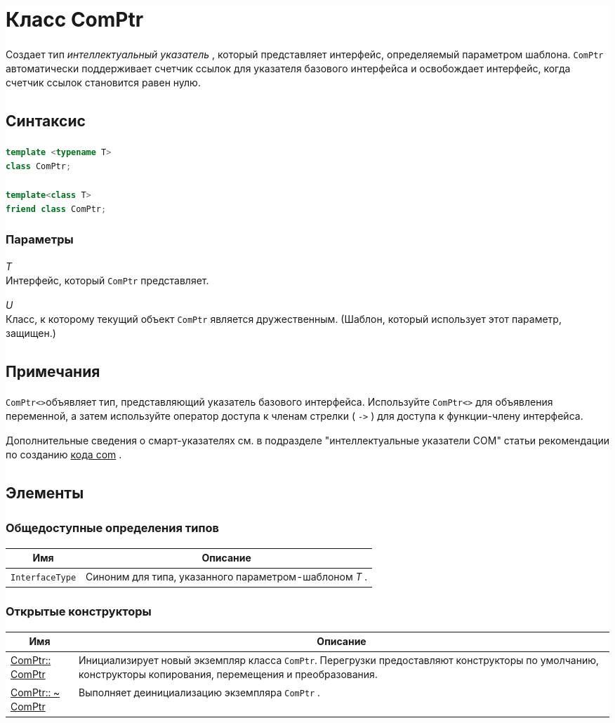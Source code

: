 # <a name="comptr-class"></a>Класс ComPtr

Создает тип *интеллектуальный указатель* , который представляет интерфейс, определяемый параметром шаблона. `ComPtr` автоматически поддерживает счетчик ссылок для указателя базового интерфейса и освобождает интерфейс, когда счетчик ссылок становится равен нулю.

## <a name="syntax"></a>Синтаксис

```cpp
template <typename T>
class ComPtr;

template<class T>
friend class ComPtr;
```

### <a name="parameters"></a>Параметры

*T*<br/>
Интерфейс, который `ComPtr` представляет.

*U*<br/>
Класс, к которому текущий объект `ComPtr` является дружественным. (Шаблон, который использует этот параметр, защищен.)

## <a name="remarks"></a>Примечания

`ComPtr<>`объявляет тип, представляющий указатель базового интерфейса. Используйте `ComPtr<>` для объявления переменной, а затем используйте оператор доступа к членам стрелки ( `->` ) для доступа к функции-члену интерфейса.

Дополнительные сведения о смарт-указателях см. в подразделе "интеллектуальные указатели COM" статьи рекомендации по созданию [кода com](/windows/win32/LearnWin32/com-coding-practices) .

## <a name="members"></a>Элементы

### <a name="public-typedefs"></a>Общедоступные определения типов

Имя            | Описание
--------------- | ---------------------------------------------------------------
`InterfaceType` | Синоним для типа, указанного параметром-шаблоном *T* .

### <a name="public-constructors"></a>Открытые конструкторы

Имя                             | Описание
-------------------------------- | --------------------------------------------------------------------------------------------------------------------
[ComPtr:: ComPtr](#comptr)        | Инициализирует новый экземпляр класса `ComPtr`. Перегрузки предоставляют конструкторы по умолчанию, конструкторы копирования, перемещения и преобразования.
[ComPtr:: ~ ComPtr](#tilde-comptr) | Выполняет деинициализацию экземпляра `ComPtr` .
